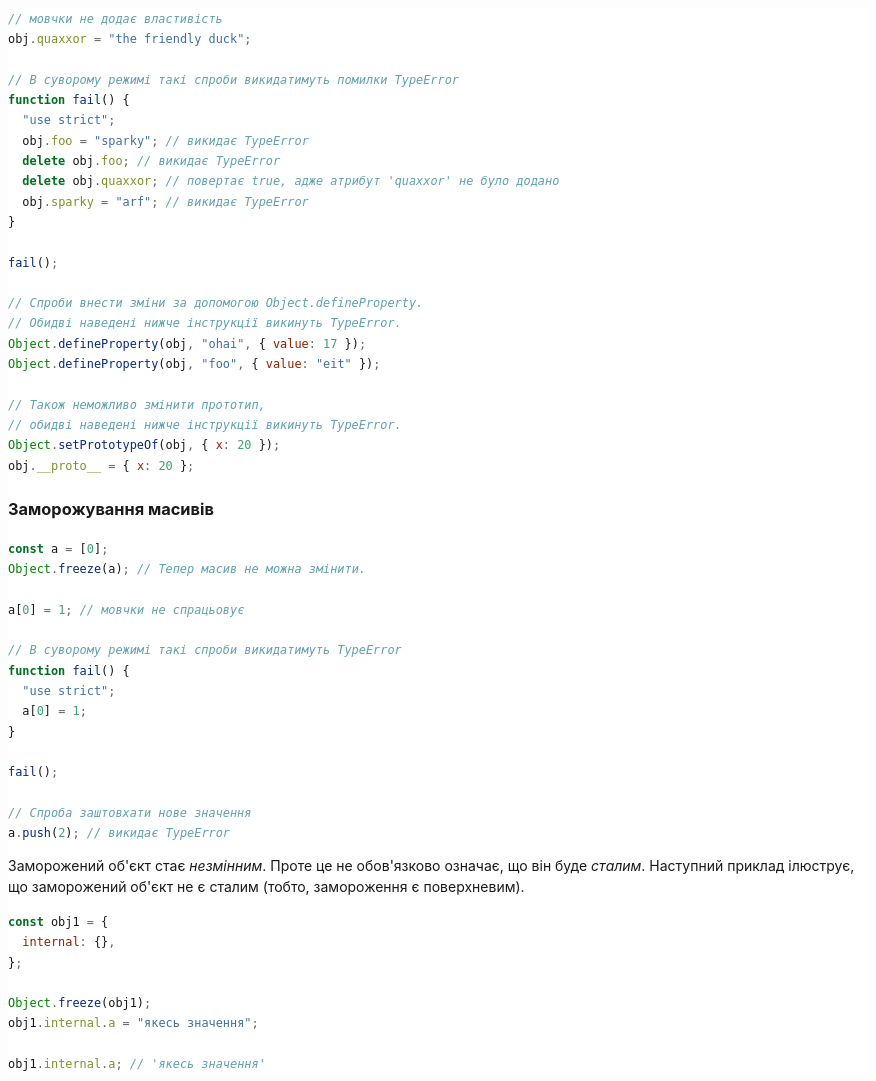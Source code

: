 ```js
// мовчки не додає властивість
obj.quaxxor = "the friendly duck";

// В суворому режимі такі спроби викидатимуть помилки TypeError
function fail() {
  "use strict";
  obj.foo = "sparky"; // викидає TypeError
  delete obj.foo; // викидає TypeError
  delete obj.quaxxor; // повертає true, адже атрибут 'quaxxor' не було додано
  obj.sparky = "arf"; // викидає TypeError
}

fail();

// Спроби внести зміни за допомогою Object.defineProperty.
// Обидві наведені нижче інструкції викинуть TypeError.
Object.defineProperty(obj, "ohai", { value: 17 });
Object.defineProperty(obj, "foo", { value: "eit" });

// Також неможливо змінити прототип,
// обидві наведені нижче інструкції викинуть TypeError.
Object.setPrototypeOf(obj, { x: 20 });
obj.__proto__ = { x: 20 };
```

### Заморожування масивів

```js
const a = [0];
Object.freeze(a); // Тепер масив не можна змінити.

a[0] = 1; // мовчки не спрацьовує

// В суворому режимі такі спроби викидатимуть TypeError
function fail() {
  "use strict";
  a[0] = 1;
}

fail();

// Спроба заштовхати нове значення
a.push(2); // викидає TypeError
```

Заморожений об'єкт стає _незмінним_. Проте це не обов'язково означає, що він буде _сталим_. Наступний приклад ілюструє, що заморожений об'єкт не є сталим (тобто, замороження є поверхневим).

```js
const obj1 = {
  internal: {},
};

Object.freeze(obj1);
obj1.internal.a = "якесь значення";

obj1.internal.a; // 'якесь значення'
```
